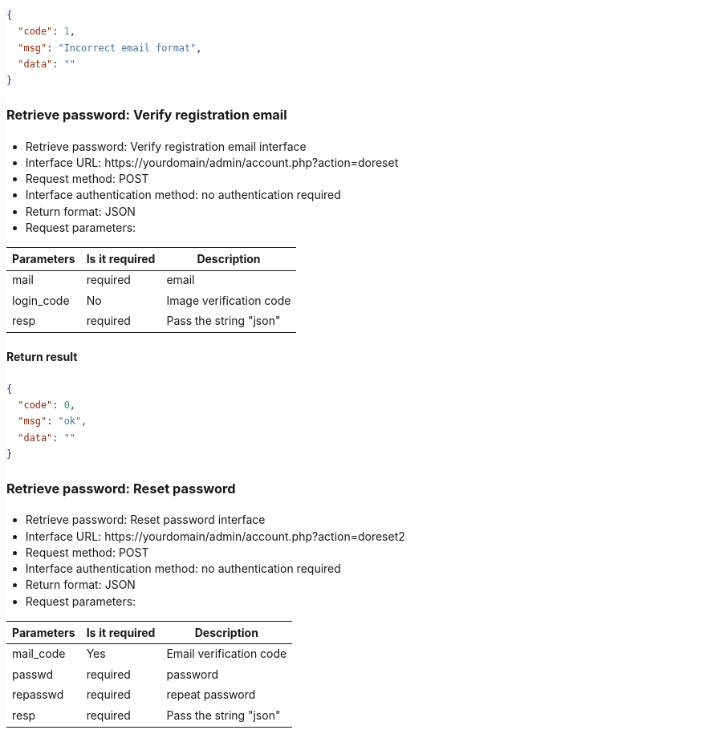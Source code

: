 ```json
{
  "code": 1,
  "msg": "Incorrect email format",
  "data": ""
}
```

### Retrieve password: Verify registration email

* Retrieve password: Verify registration email interface
* Interface URL: https://yourdomain/admin/account.php?action=doreset
* Request method: POST
* Interface authentication method: no authentication required
* Return format: JSON
* Request parameters:

| Parameters | Is it required | Description |
|------------|------|--------------|
| mail       | required | email |
| login_code | No       | Image verification code |
| resp       | required | Pass the string "json" |

#### Return result

```json
{
  "code": 0,
  "msg": "ok",
  "data": ""
}
```

### Retrieve password: Reset password

* Retrieve password: Reset password interface
* Interface URL: https://yourdomain/admin/account.php?action=doreset2
* Request method: POST
* Interface authentication method: no authentication required
* Return format: JSON
* Request parameters:

| Parameters | Is it required | Description |
|-----------|------|--------------|
| mail_code | Yes | Email verification code |
| passwd | required | password |
| repasswd | required | repeat password |
| resp | required | Pass the string "json" |
